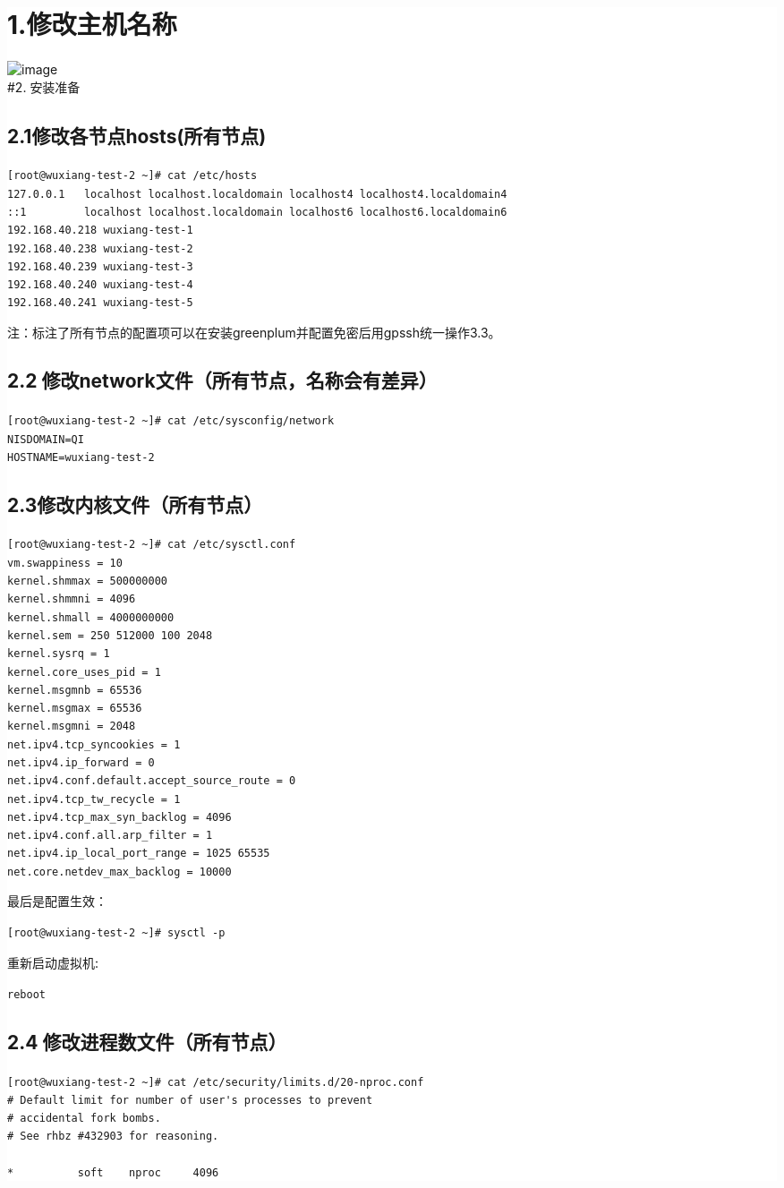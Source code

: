 
# 1.修改主机名称
![image](https://github.com/Monkey5030/LINUX/blob/master/picture/%E4%B8%BB%E6%9C%BA%E4%BF%A1%E6%81%AF.png)  
#2. 安装准备
## 2.1修改各节点hosts(所有节点) 
```
[root@wuxiang-test-2 ~]# cat /etc/hosts
127.0.0.1   localhost localhost.localdomain localhost4 localhost4.localdomain4
::1         localhost localhost.localdomain localhost6 localhost6.localdomain6
192.168.40.218 wuxiang-test-1
192.168.40.238 wuxiang-test-2
192.168.40.239 wuxiang-test-3
192.168.40.240 wuxiang-test-4
192.168.40.241 wuxiang-test-5
```
注：标注了所有节点的配置项可以在安装greenplum并配置免密后用gpssh统一操作3.3。
## 2.2 修改network文件（所有节点，名称会有差异）
```
[root@wuxiang-test-2 ~]# cat /etc/sysconfig/network
NISDOMAIN=QI
HOSTNAME=wuxiang-test-2
```
## 2.3修改内核文件（所有节点）
```
[root@wuxiang-test-2 ~]# cat /etc/sysctl.conf
vm.swappiness = 10
kernel.shmmax = 500000000
kernel.shmmni = 4096
kernel.shmall = 4000000000
kernel.sem = 250 512000 100 2048
kernel.sysrq = 1
kernel.core_uses_pid = 1
kernel.msgmnb = 65536
kernel.msgmax = 65536
kernel.msgmni = 2048
net.ipv4.tcp_syncookies = 1
net.ipv4.ip_forward = 0
net.ipv4.conf.default.accept_source_route = 0
net.ipv4.tcp_tw_recycle = 1
net.ipv4.tcp_max_syn_backlog = 4096
net.ipv4.conf.all.arp_filter = 1
net.ipv4.ip_local_port_range = 1025 65535
net.core.netdev_max_backlog = 10000
```
最后是配置生效：
```
[root@wuxiang-test-2 ~]# sysctl -p
```
重新启动虚拟机:
```
reboot
```
## 2.4 修改进程数文件（所有节点）
```
[root@wuxiang-test-2 ~]# cat /etc/security/limits.d/20-nproc.conf 
# Default limit for number of user's processes to prevent
# accidental fork bombs.
# See rhbz #432903 for reasoning.

*          soft    nproc     4096
```